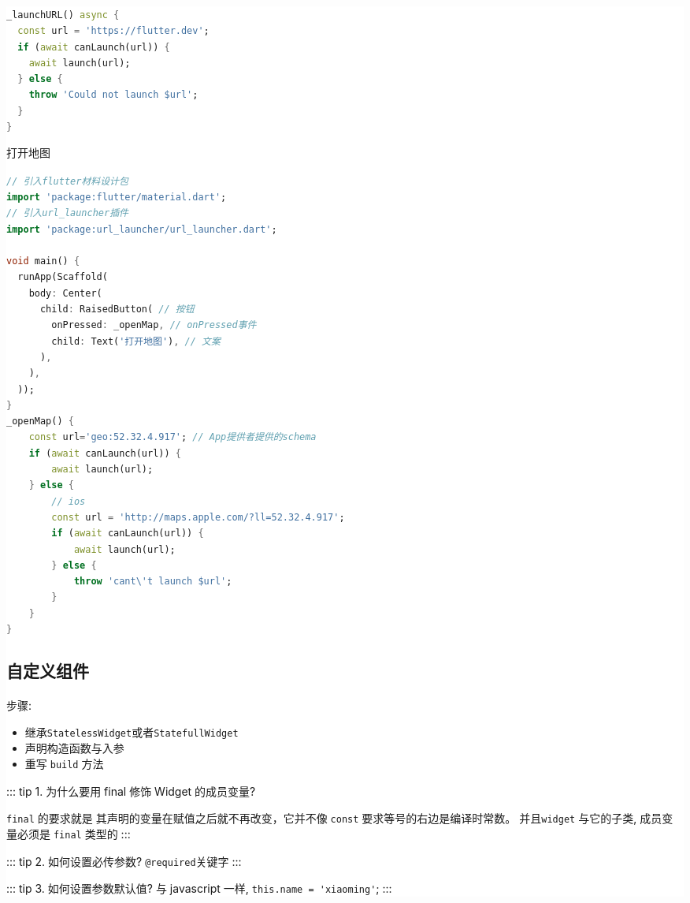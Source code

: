 ```dart
_launchURL() async {
  const url = 'https://flutter.dev';
  if (await canLaunch(url)) {
	await launch(url);
  } else {
	throw 'Could not launch $url';
  }
}

```

打开地图

```dart
// 引入flutter材料设计包
import 'package:flutter/material.dart';
// 引入url_launcher插件
import 'package:url_launcher/url_launcher.dart';

void main() {
  runApp(Scaffold(
	body: Center(
	  child: RaisedButton( // 按钮
		onPressed: _openMap, // onPressed事件
		child: Text('打开地图'), // 文案
	  ),
	),
  ));
}
_openMap() {
	const url='geo:52.32.4.917'; // App提供者提供的schema
	if (await canLaunch(url)) {
		await launch(url);
	} else {
		// ios
		const url = 'http://maps.apple.com/?ll=52.32.4.917';
		if (await canLaunch(url)) {
			await launch(url);
		} else {
			throw 'cant\'t launch $url';
		}
	}
}
```

## 自定义组件

步骤:

- 继承`StatelessWidget`或者`StatefullWidget`
- 声明构造函数与入参
- 重写 `build` 方法

::: tip 1. 为什么要用 final 修饰 Widget 的成员变量?

`final` 的要求就是 其声明的变量在赋值之后就不再改变，它并不像 `const` 要求等号的右边是编译时常数。
并且`widget` 与它的子类, 成员变量必须是 `final` 类型的
:::

::: tip 2. 如何设置必传参数?
`@required`关键字
:::

::: tip 3. 如何设置参数默认值?
与 javascript 一样, `this.name = 'xiaoming'`;
:::
